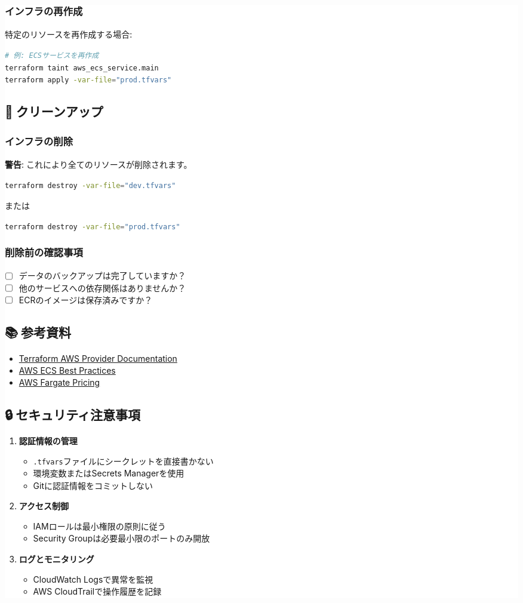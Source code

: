 ### インフラの再作成

特定のリソースを再作成する場合:

```bash
# 例: ECSサービスを再作成
terraform taint aws_ecs_service.main
terraform apply -var-file="prod.tfvars"
```

## 🧹 クリーンアップ

### インフラの削除

**警告**: これにより全てのリソースが削除されます。

```bash
terraform destroy -var-file="dev.tfvars"
```

または

```bash
terraform destroy -var-file="prod.tfvars"
```

### 削除前の確認事項

- [ ] データのバックアップは完了していますか？
- [ ] 他のサービスへの依存関係はありませんか？
- [ ] ECRのイメージは保存済みですか？

## 📚 参考資料

- [Terraform AWS Provider Documentation](https://registry.terraform.io/providers/hashicorp/aws/latest/docs)
- [AWS ECS Best Practices](https://docs.aws.amazon.com/AmazonECS/latest/bestpracticesguide/intro.html)
- [AWS Fargate Pricing](https://aws.amazon.com/fargate/pricing/)

## 🔒 セキュリティ注意事項

1. **認証情報の管理**
   - `.tfvars`ファイルにシークレットを直接書かない
   - 環境変数またはSecrets Managerを使用
   - Gitに認証情報をコミットしない

2. **アクセス制御**
   - IAMロールは最小権限の原則に従う
   - Security Groupは必要最小限のポートのみ開放

3. **ログとモニタリング**
   - CloudWatch Logsで異常を監視
   - AWS CloudTrailで操作履歴を記録
